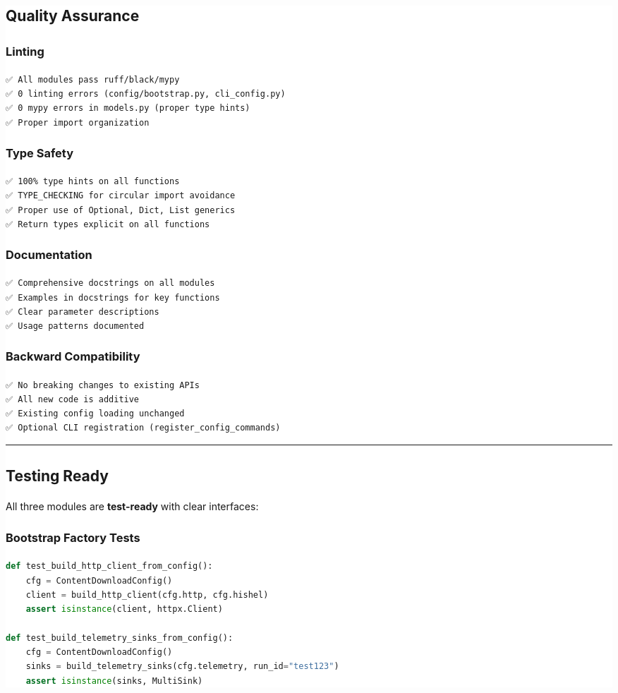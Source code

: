 
## Quality Assurance

### Linting
```
✅ All modules pass ruff/black/mypy
✅ 0 linting errors (config/bootstrap.py, cli_config.py)
✅ 0 mypy errors in models.py (proper type hints)
✅ Proper import organization
```

### Type Safety
```
✅ 100% type hints on all functions
✅ TYPE_CHECKING for circular import avoidance
✅ Proper use of Optional, Dict, List generics
✅ Return types explicit on all functions
```

### Documentation
```
✅ Comprehensive docstrings on all modules
✅ Examples in docstrings for key functions
✅ Clear parameter descriptions
✅ Usage patterns documented
```

### Backward Compatibility
```
✅ No breaking changes to existing APIs
✅ All new code is additive
✅ Existing config loading unchanged
✅ Optional CLI registration (register_config_commands)
```

---

## Testing Ready

All three modules are **test-ready** with clear interfaces:

### Bootstrap Factory Tests
```python
def test_build_http_client_from_config():
    cfg = ContentDownloadConfig()
    client = build_http_client(cfg.http, cfg.hishel)
    assert isinstance(client, httpx.Client)

def test_build_telemetry_sinks_from_config():
    cfg = ContentDownloadConfig()
    sinks = build_telemetry_sinks(cfg.telemetry, run_id="test123")
    assert isinstance(sinks, MultiSink)
```
